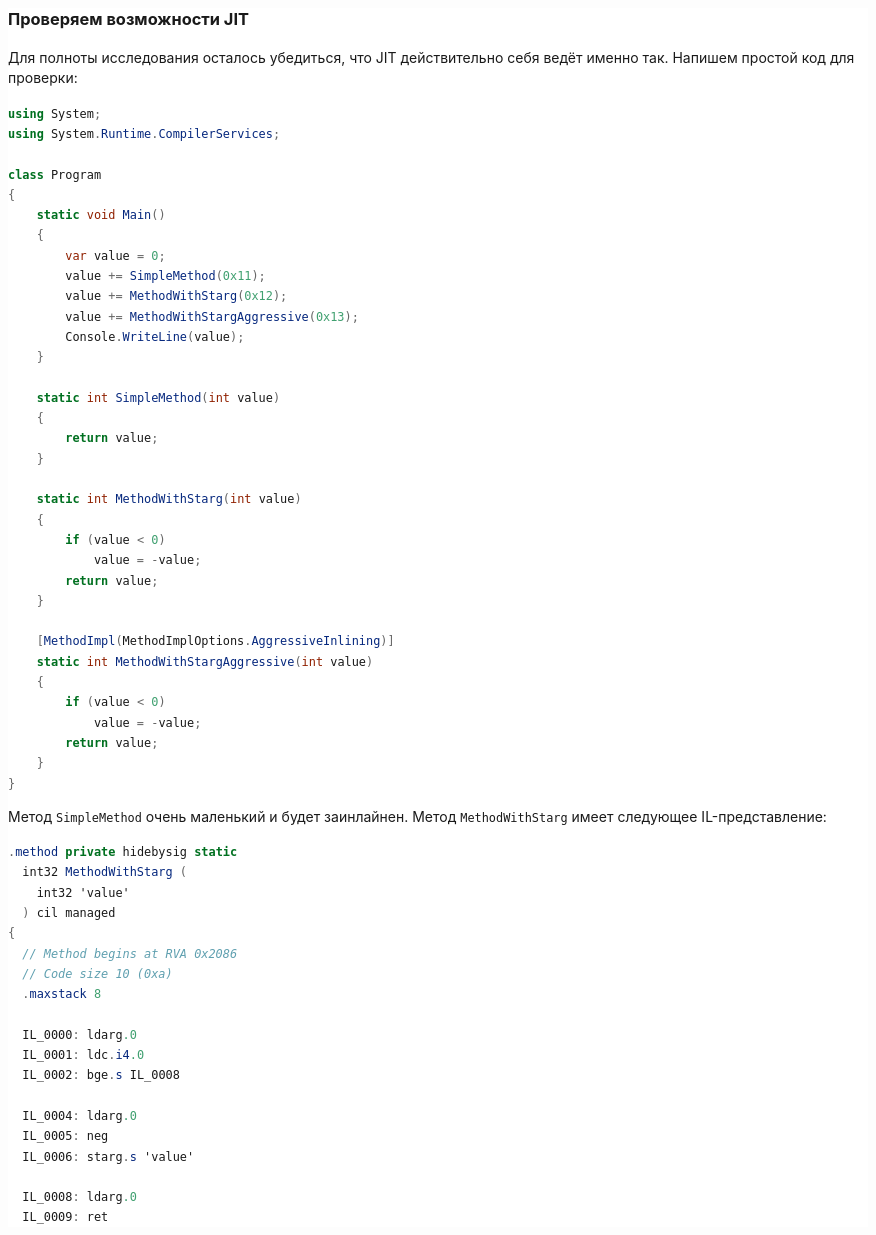 ### Проверяем возможности JIT

Для полноты исследования осталось убедиться, что JIT действительно себя ведёт именно так. Напишем простой код для проверки:

```cs
using System;
using System.Runtime.CompilerServices;

class Program
{
    static void Main()
    {
        var value = 0;
        value += SimpleMethod(0x11);
        value += MethodWithStarg(0x12);
        value += MethodWithStargAggressive(0x13);
        Console.WriteLine(value);
    }

    static int SimpleMethod(int value)
    {
        return value;
    }

    static int MethodWithStarg(int value)
    {
        if (value < 0)
            value = -value;
        return value;
    }

    [MethodImpl(MethodImplOptions.AggressiveInlining)]
    static int MethodWithStargAggressive(int value)
    {
        if (value < 0)
            value = -value;
        return value;
    }
}
```

Метод `SimpleMethod` очень маленький и будет заинлайнен. Метод `MethodWithStarg` имеет следующее IL-представление:

```cs
.method private hidebysig static 
  int32 MethodWithStarg (
    int32 'value'
  ) cil managed 
{
  // Method begins at RVA 0x2086
  // Code size 10 (0xa)
  .maxstack 8

  IL_0000: ldarg.0
  IL_0001: ldc.i4.0
  IL_0002: bge.s IL_0008

  IL_0004: ldarg.0
  IL_0005: neg
  IL_0006: starg.s 'value'

  IL_0008: ldarg.0
  IL_0009: ret
```